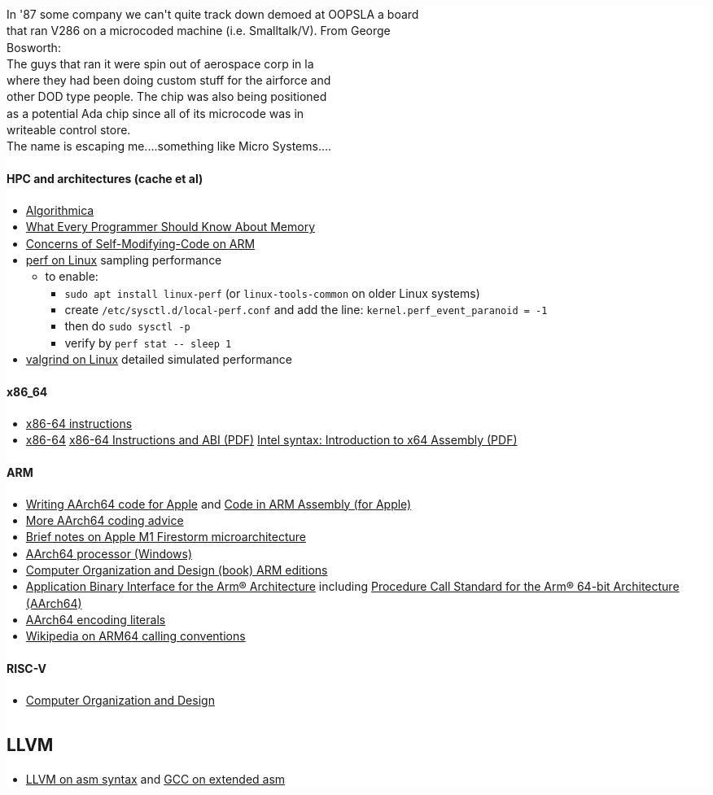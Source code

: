 In '87 some company we can't quite track down demoed at OOPSLA a board  
that ran V286 on a microcoded machine (i.e. Smalltalk/V). From George  
Bosworth:  
The guys that ran it were spin out of aerospace corp in la  
where they had been doing custom stuff for the airforce and  
other DOD type people. The chip was also being positioned  
as a potential Ada chip since all of its microcode was in  
writeable control store.  
The name is escaping me....something like Micro Systems....  
#### HPC and architectures (cache et al)
- [Algorithmica](https://en.algorithmica.org/hpc/)
- [What Every Programmer Should Know About Memory](http://people.freebsd.org/~lstewart/articles/cpumemory.pdf)
- [Concerns of Self-Modifying-Code on ARM](https://dl.acm.org/doi/10.1145/3546568)
- [perf on Linux](https://www.brendangregg.com/perf.html) sampling performance
	- to enable:
		- `sudo apt install linux-perf` (or `linux-tools-common` on older Linux systems)
		- create `/etc/sysctl.d/local-perf.conf` and add the line: `kernel.perf_event_paranoid = -1`
		- then do `sudo sysctl -p`
		- verify by `perf stat -- sleep 1`
- [valgrind on Linux](https://valgrind.org/) detailed simulated performance
#### x86_64
- [x86-64 instructions](http://linasm.sourceforge.net/docs/instructions/)
- [x86-64](https://devblogs.microsoft.com/oldnewthing/20220831-00/?p=107077) [x86-64 Instructions and ABI (PDF)](https://www.classes.cs.uchicago.edu/archive/2009/spring/22620-1/docs/handout-03.pdf) [Intel syntax: Introduction to x64 Assembly (PDF)](https://www.intel.com/content/dam/develop/external/us/en/documents/introduction-to-x64-assembly-181178.pdf) 
#### ARM
- [Writing AArch64 code for Apple](https://developer.apple.com/documentation/xcode/writing-arm64-code-for-apple-platforms) and [Code in ARM Assembly (for Apple)](https://eclecticlight.co/2021/06/16/code-in-arm-assembly-registers-explained/)
- [More AArch64 coding advice](https://thinkingeek.com/2016/10/23/exploring-aarch64-assembler-chapter-3/)
- [Brief notes on Apple M1 Firestorm microarchitecture](https://github.com/ocxtal/insn_bench_aarch64/blob/master/optimization_notes_apple_m1.md)
- [AArch64 processor (Windows)](https://devblogs.microsoft.com/oldnewthing/20220726-00/?p=106898)
- [Computer Organization and Design (book) ARM editions](https://www.academia.edu/keypass/WEp6S1RhVXFYMjhVYUZBTkNCSzJvMnJLRzgyWFFONENMWWh0cVliVGY0OD0tLTExbEJEMUR4RXRLS3BDVDdIbVRYMXc9PQ==--6d9207bbe2f5e142ab68fe654908b0330e763f5d/t/E9U-QZniS8Z-ij15Y/resource/work/31710742/Computer_organization_and_design_arm_edition?auto=download&email_work_card=download-paper)
- [Application Binary Interface for the Arm® Architecture](https://github.com/ARM-software/abi-aa/) including [Procedure Call Standard for the Arm® 64-bit Architecture (AArch64)](https://github.com/ARM-software/abi-aa/blob/main/aapcs64/aapcs64.rst)
- [AArch64 encoding literals](https://dinfuehr.github.io/blog/encoding-of-immediate-values-on-aarch64/)
- [Wikipedia on ARM64 calling conventions](https://en.wikipedia.org/wiki/Calling_convention#ARM_(A64))
#### RISC-V
- [Computer Organization and Design](https://www.academia.edu/38301807/Computer_organization_and_design_RISC_V?auto=download&email_work_card=download-paper)
## LLVM
- [LLVM on asm syntax](https://releases.llvm.org/10.0.0/docs/LangRef.html#inline-asm-constraint-string) and [GCC on extended asm](https://gcc.gnu.org/onlinedocs/gcc/Extended-Asm.html)
